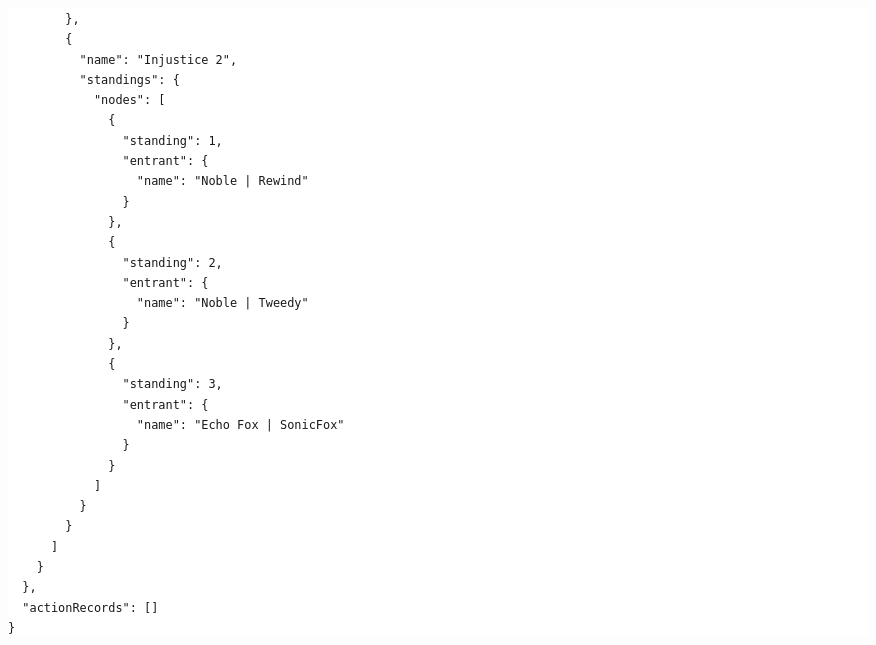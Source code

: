 ```
        },
        {
          "name": "Injustice 2",
          "standings": {
            "nodes": [
              {
                "standing": 1,
                "entrant": {
                  "name": "Noble | Rewind"
                }
              },
              {
                "standing": 2,
                "entrant": {
                  "name": "Noble | Tweedy"
                }
              },
              {
                "standing": 3,
                "entrant": {
                  "name": "Echo Fox | SonicFox"
                }
              }
            ]
          }
        }
      ]
    }
  },
  "actionRecords": []
}
```